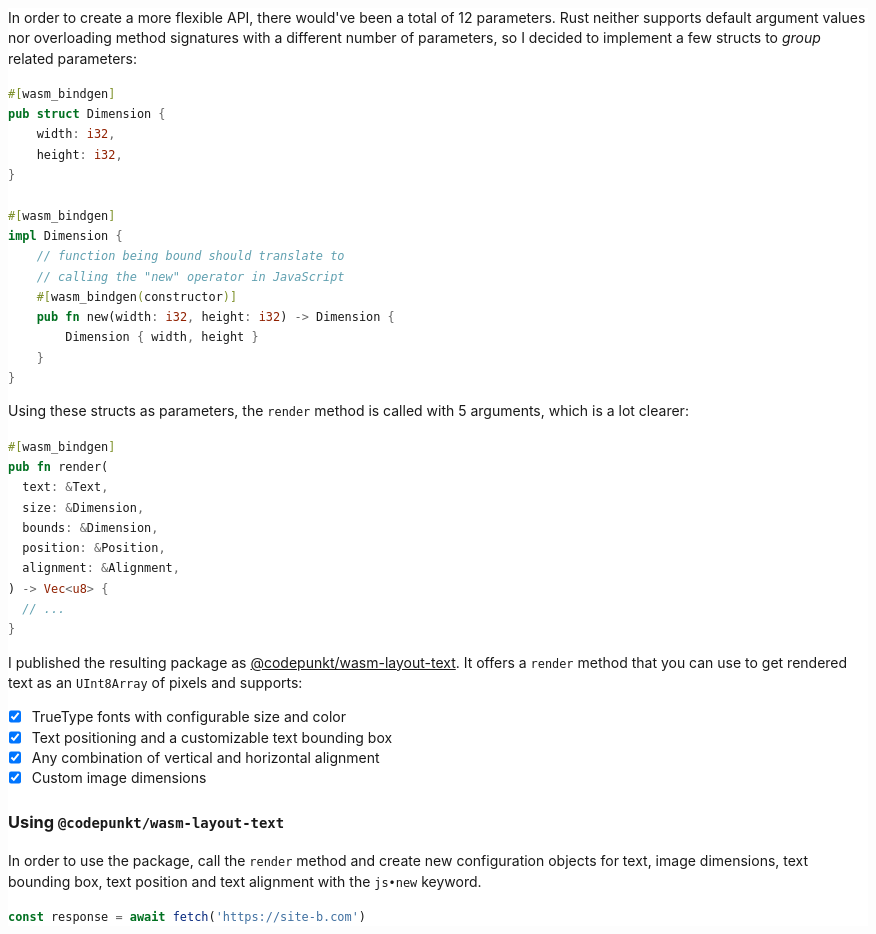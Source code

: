 In order to create a more flexible API, there would've been a total of 12 parameters. Rust neither supports default argument values nor overloading method signatures with a different number of parameters, so I decided to implement a few structs to _group_ related parameters:

```rust {numberLines}
#[wasm_bindgen]
pub struct Dimension {
    width: i32,
    height: i32,
}

#[wasm_bindgen]
impl Dimension {
    // function being bound should translate to
    // calling the "new" operator in JavaScript
    #[wasm_bindgen(constructor)]
    pub fn new(width: i32, height: i32) -> Dimension {
        Dimension { width, height }
    }
}
```

Using these structs as parameters, the `render` method is called with 5 arguments, which is a lot clearer:

```rust {numberLines}
#[wasm_bindgen]
pub fn render(
  text: &Text,
  size: &Dimension,
  bounds: &Dimension,
  position: &Position,
  alignment: &Alignment,
) -> Vec<u8> {
  // ...
}
```

I published the resulting package as [@codepunkt/wasm-layout-text](https://www.npmjs.com/package/@codepunkt/wasm-layout-text). It offers a `render` method that you can use to get rendered text as an `UInt8Array` of pixels and supports:

- [x] TrueType fonts with configurable size and color
- [x] Text positioning and a customizable text bounding box
- [x] Any combination of vertical and horizontal alignment
- [x] Custom image dimensions

### Using `@codepunkt/wasm-layout-text`

In order to use the package, call the `render` method and create new configuration objects for text, image dimensions, text bounding box, text position and text alignment with the `js•new` keyword.

```js {numberLines}
const response = await fetch('https://site-b.com')
```

